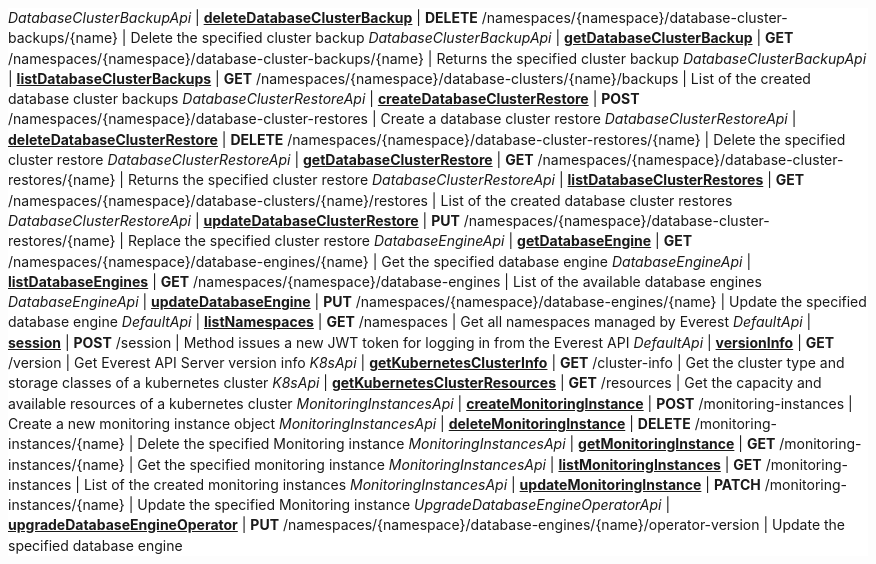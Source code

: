 *DatabaseClusterBackupApi* | [**deleteDatabaseClusterBackup**](docs/Api/DatabaseClusterBackupApi.md#deletedatabaseclusterbackup) | **DELETE** /namespaces/{namespace}/database-cluster-backups/{name} | Delete the specified cluster backup
*DatabaseClusterBackupApi* | [**getDatabaseClusterBackup**](docs/Api/DatabaseClusterBackupApi.md#getdatabaseclusterbackup) | **GET** /namespaces/{namespace}/database-cluster-backups/{name} | Returns the specified cluster backup
*DatabaseClusterBackupApi* | [**listDatabaseClusterBackups**](docs/Api/DatabaseClusterBackupApi.md#listdatabaseclusterbackups) | **GET** /namespaces/{namespace}/database-clusters/{name}/backups | List of the created database cluster backups
*DatabaseClusterRestoreApi* | [**createDatabaseClusterRestore**](docs/Api/DatabaseClusterRestoreApi.md#createdatabaseclusterrestore) | **POST** /namespaces/{namespace}/database-cluster-restores | Create a database cluster restore
*DatabaseClusterRestoreApi* | [**deleteDatabaseClusterRestore**](docs/Api/DatabaseClusterRestoreApi.md#deletedatabaseclusterrestore) | **DELETE** /namespaces/{namespace}/database-cluster-restores/{name} | Delete the specified cluster restore
*DatabaseClusterRestoreApi* | [**getDatabaseClusterRestore**](docs/Api/DatabaseClusterRestoreApi.md#getdatabaseclusterrestore) | **GET** /namespaces/{namespace}/database-cluster-restores/{name} | Returns the specified cluster restore
*DatabaseClusterRestoreApi* | [**listDatabaseClusterRestores**](docs/Api/DatabaseClusterRestoreApi.md#listdatabaseclusterrestores) | **GET** /namespaces/{namespace}/database-clusters/{name}/restores | List of the created database cluster restores
*DatabaseClusterRestoreApi* | [**updateDatabaseClusterRestore**](docs/Api/DatabaseClusterRestoreApi.md#updatedatabaseclusterrestore) | **PUT** /namespaces/{namespace}/database-cluster-restores/{name} | Replace the specified cluster restore
*DatabaseEngineApi* | [**getDatabaseEngine**](docs/Api/DatabaseEngineApi.md#getdatabaseengine) | **GET** /namespaces/{namespace}/database-engines/{name} | Get the specified database engine
*DatabaseEngineApi* | [**listDatabaseEngines**](docs/Api/DatabaseEngineApi.md#listdatabaseengines) | **GET** /namespaces/{namespace}/database-engines | List of the available database engines
*DatabaseEngineApi* | [**updateDatabaseEngine**](docs/Api/DatabaseEngineApi.md#updatedatabaseengine) | **PUT** /namespaces/{namespace}/database-engines/{name} | Update the specified database engine
*DefaultApi* | [**listNamespaces**](docs/Api/DefaultApi.md#listnamespaces) | **GET** /namespaces | Get all namespaces managed by Everest
*DefaultApi* | [**session**](docs/Api/DefaultApi.md#session) | **POST** /session | Method issues a new JWT token for logging in from the Everest API
*DefaultApi* | [**versionInfo**](docs/Api/DefaultApi.md#versioninfo) | **GET** /version | Get Everest API Server version info
*K8sApi* | [**getKubernetesClusterInfo**](docs/Api/K8sApi.md#getkubernetesclusterinfo) | **GET** /cluster-info | Get the cluster type and storage classes of a kubernetes cluster
*K8sApi* | [**getKubernetesClusterResources**](docs/Api/K8sApi.md#getkubernetesclusterresources) | **GET** /resources | Get the capacity and available resources of a kubernetes cluster
*MonitoringInstancesApi* | [**createMonitoringInstance**](docs/Api/MonitoringInstancesApi.md#createmonitoringinstance) | **POST** /monitoring-instances | Create a new monitoring instance object
*MonitoringInstancesApi* | [**deleteMonitoringInstance**](docs/Api/MonitoringInstancesApi.md#deletemonitoringinstance) | **DELETE** /monitoring-instances/{name} | Delete the specified Monitoring instance
*MonitoringInstancesApi* | [**getMonitoringInstance**](docs/Api/MonitoringInstancesApi.md#getmonitoringinstance) | **GET** /monitoring-instances/{name} | Get the specified monitoring instance
*MonitoringInstancesApi* | [**listMonitoringInstances**](docs/Api/MonitoringInstancesApi.md#listmonitoringinstances) | **GET** /monitoring-instances | List of the created monitoring instances
*MonitoringInstancesApi* | [**updateMonitoringInstance**](docs/Api/MonitoringInstancesApi.md#updatemonitoringinstance) | **PATCH** /monitoring-instances/{name} | Update the specified Monitoring instance
*UpgradeDatabaseEngineOperatorApi* | [**upgradeDatabaseEngineOperator**](docs/Api/UpgradeDatabaseEngineOperatorApi.md#upgradedatabaseengineoperator) | **PUT** /namespaces/{namespace}/database-engines/{name}/operator-version | Update the specified database engine
